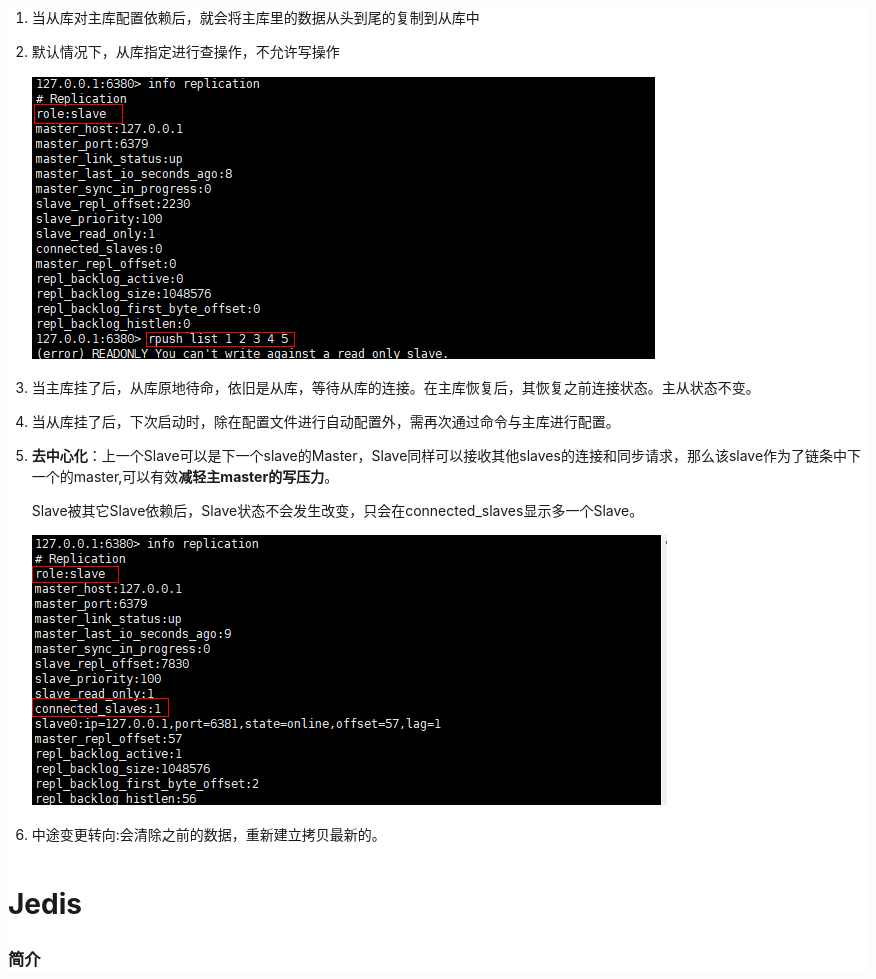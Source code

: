 1. 当从库对主库配置依赖后，就会将主库里的数据从头到尾的复制到从库中

2. 默认情况下，从库指定进行查操作，不允许写操作

   ![主从复制_默认情况下,从库不允许写操作bmp](photo\主从复制_默认情况下,从库不允许写操作bmp.bmp)

3. 当主库挂了后，从库原地待命，依旧是从库，等待从库的连接。在主库恢复后，其恢复之前连接状态。主从状态不变。

4. 当从库挂了后，下次启动时，除在配置文件进行自动配置外，需再次通过命令与主库进行配置。

5. **去中心化**：上一个Slave可以是下一个slave的Master，Slave同样可以接收其他slaves的连接和同步请求，那么该slave作为了链条中下一个的master,可以有效**减轻主master的写压力**。

   Slave被其它Slave依赖后，Slave状态不会发生改变，只会在connected_slaves显示多一个Slave。

   ![主从复制_去中心化](photo\主从复制_去中心化.bmp)

6. 中途变更转向:会清除之前的数据，重新建立拷贝最新的。





# Jedis

### 简介
